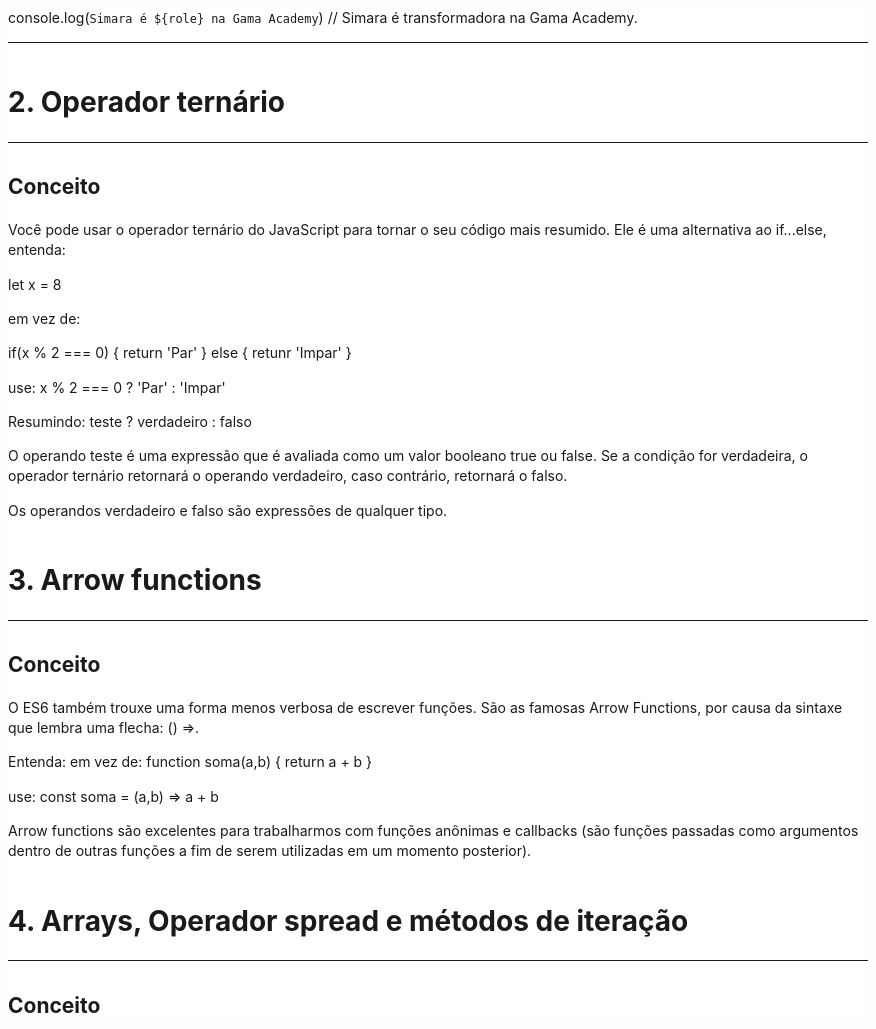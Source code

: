 console.log(`Simara é ${role} na Gama Academy`) // Simara é transformadora na Gama Academy.
______________________________________________________________________________________________
# 2. Operador ternário
________________________________________________________________________________________________
## Conceito

Você pode usar o operador ternário do JavaScript para tornar o seu código mais resumido.
Ele é uma alternativa ao if...else, entenda:

let x = 8

em vez de: 

if(x % 2 === 0) {
    return 'Par'
} else {
    retunr 'Impar'
}

use: 
x % 2 === 0 ? 'Par' : 'Impar'

Resumindo: teste ? verdadeiro : falso

O operando teste é uma expressão que é avaliada como um valor booleano true ou false. 
Se a condição for verdadeira, o operador ternário retornará o operando verdadeiro, 
caso contrário, retornará o falso.

Os operandos verdadeiro e falso são expressões de qualquer tipo.

# 3. Arrow functions
__________________________________________________________________________________

## Conceito
O ES6 também trouxe uma forma menos verbosa de escrever funções. São as famosas 
Arrow Functions, por causa da sintaxe que lembra uma flecha: () =>.

Entenda:
em vez de: 
function soma(a,b) {
    return a + b
}

use: 
const soma = (a,b) => a + b

Arrow functions são excelentes para trabalharmos com funções anônimas e callbacks 
(são funções passadas como argumentos dentro de outras funções a fim de serem utilizadas 
em um momento posterior).

# 4. Arrays, Operador spread e métodos de iteração
_________________________________________________________________________________________________
## Conceito
